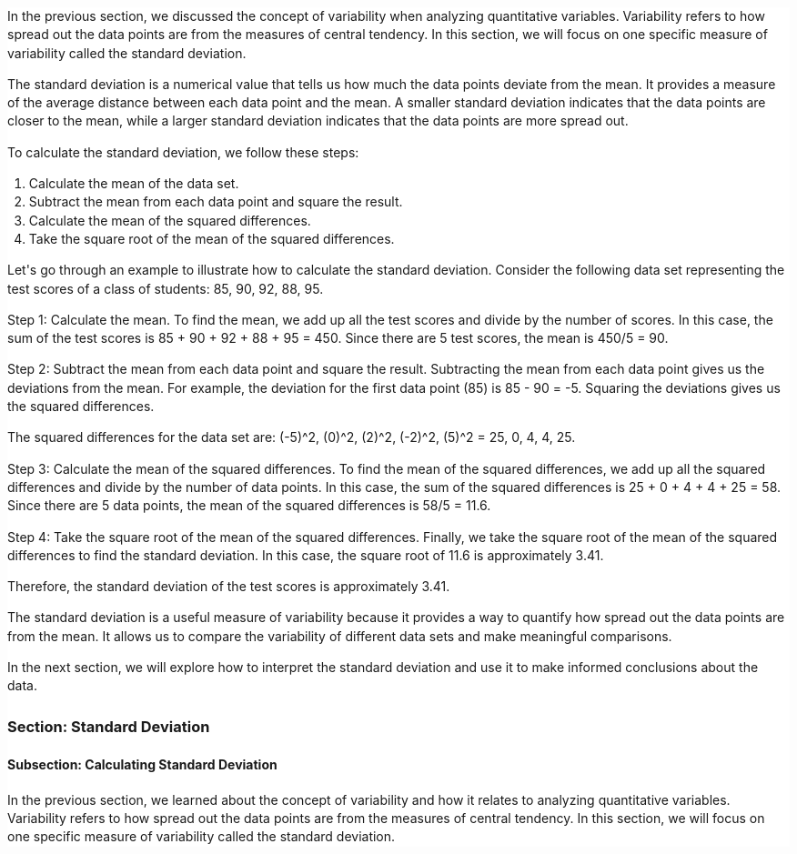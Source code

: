 In the previous section, we discussed the concept of variability when analyzing quantitative variables. Variability refers to how spread out the data points are from the measures of central tendency. In this section, we will focus on one specific measure of variability called the standard deviation.

The standard deviation is a numerical value that tells us how much the data points deviate from the mean. It provides a measure of the average distance between each data point and the mean. A smaller standard deviation indicates that the data points are closer to the mean, while a larger standard deviation indicates that the data points are more spread out.

To calculate the standard deviation, we follow these steps:

1. Calculate the mean of the data set.
2. Subtract the mean from each data point and square the result.
3. Calculate the mean of the squared differences.
4. Take the square root of the mean of the squared differences.

Let's go through an example to illustrate how to calculate the standard deviation. Consider the following data set representing the test scores of a class of students: 85, 90, 92, 88, 95.

Step 1: Calculate the mean.
To find the mean, we add up all the test scores and divide by the number of scores. In this case, the sum of the test scores is 85 + 90 + 92 + 88 + 95 = 450. Since there are 5 test scores, the mean is 450/5 = 90.

Step 2: Subtract the mean from each data point and square the result.
Subtracting the mean from each data point gives us the deviations from the mean. For example, the deviation for the first data point (85) is 85 - 90 = -5. Squaring the deviations gives us the squared differences.

The squared differences for the data set are: (-5)^2, (0)^2, (2)^2, (-2)^2, (5)^2 = 25, 0, 4, 4, 25.

Step 3: Calculate the mean of the squared differences.
To find the mean of the squared differences, we add up all the squared differences and divide by the number of data points. In this case, the sum of the squared differences is 25 + 0 + 4 + 4 + 25 = 58. Since there are 5 data points, the mean of the squared differences is 58/5 = 11.6.

Step 4: Take the square root of the mean of the squared differences.
Finally, we take the square root of the mean of the squared differences to find the standard deviation. In this case, the square root of 11.6 is approximately 3.41.

Therefore, the standard deviation of the test scores is approximately 3.41.

The standard deviation is a useful measure of variability because it provides a way to quantify how spread out the data points are from the mean. It allows us to compare the variability of different data sets and make meaningful comparisons.

In the next section, we will explore how to interpret the standard deviation and use it to make informed conclusions about the data.

### Section: Standard Deviation

#### Subsection: Calculating Standard Deviation

In the previous section, we learned about the concept of variability and how it relates to analyzing quantitative variables. Variability refers to how spread out the data points are from the measures of central tendency. In this section, we will focus on one specific measure of variability called the standard deviation.
